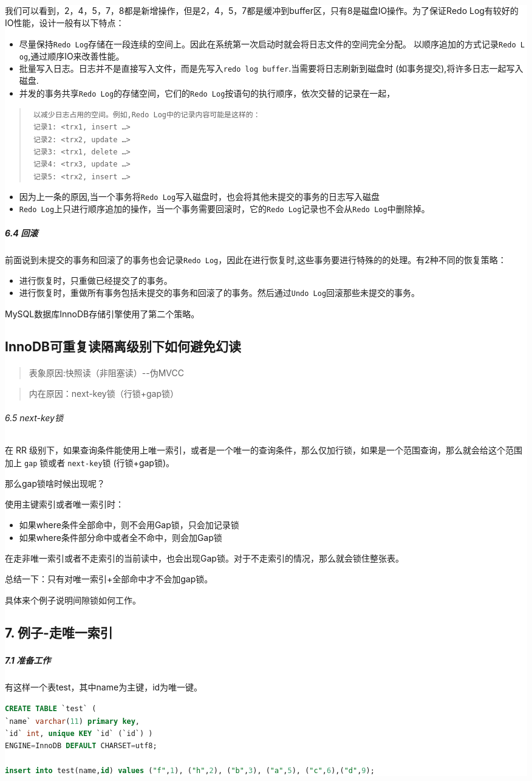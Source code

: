 我们可以看到，2，4，5，7，8都是新增操作，但是2，4，5，7都是缓冲到buffer区，只有8是磁盘IO操作。为了保证Redo Log有较好的IO性能，设计一般有以下特点：

- 尽量保持`Redo Log`存储在一段连续的空间上。因此在系统第一次启动时就会将日志文件的空间完全分配。 以顺序追加的方式记录`Redo Log`,通过顺序IO来改善性能。
- 批量写入日志。日志并不是直接写入文件，而是先写入`redo log buffer`.当需要将日志刷新到磁盘时 (如事务提交),将许多日志一起写入磁盘.
- 并发的事务共享`Redo Log`的存储空间，它们的`Redo Log`按语句的执行顺序，依次交替的记录在一起，
>      以减少日志占用的空间。例如,Redo Log中的记录内容可能是这样的：
>      记录1: <trx1, insert …>
>      记录2: <trx2, update …>
>      记录3: <trx1, delete …>
>      记录4: <trx3, update …>
>      记录5: <trx2, insert …>
- 因为上一条的原因,当一个事务将`Redo Log`写入磁盘时，也会将其他未提交的事务的日志写入磁盘
- `Redo Log`上只进行顺序追加的操作，当一个事务需要回滚时，它的`Redo Log`记录也不会从`Redo Log`中删除掉。

##### 6.4 回滚

前面说到未提交的事务和回滚了的事务也会记录`Redo Log`，因此在进行恢复时,这些事务要进行特殊的的处理。有2种不同的恢复策略：
 
- 进行恢复时，只重做已经提交了的事务。
- 进行恢复时，重做所有事务包括未提交的事务和回滚了的事务。然后通过`Undo Log`回滚那些未提交的事务。

 MySQL数据库InnoDB存储引擎使用了第二个策略。


## InnoDB可重复读隔离级别下如何避免幻读

> 表象原因:快照读（非阻塞读）--伪MVCC

> 内在原因：next-key锁（行锁+gap锁）


###### 6.5 next-key锁

在 RR 级别下，如果查询条件能使用上唯一索引，或者是一个唯一的查询条件，那么仅加行锁，如果是一个范围查询，那么就会给这个范围加上 `gap` 锁或者 `next-key`锁 (行锁+gap锁)。

那么gap锁啥时候出现呢？

使用主键索引或者唯一索引时：

- 如果where条件全部命中，则不会用Gap锁，只会加记录锁
- 如果where条件部分命中或者全不命中，则会加Gap锁

在走非唯一索引或者不走索引的当前读中，也会出现Gap锁。对于不走索引的情况，那么就会锁住整张表。

总结一下：只有对唯一索引+全部命中才不会加gap锁。

具体来个例子说明间隙锁如何工作。

## 7. 例子-走唯一索引

##### 7.1 准备工作

有这样一个表test，其中name为主键，id为唯一键。


```sql
CREATE TABLE `test` ( 
`name` varchar(11) primary key, 
`id` int, unique KEY `id` (`id`) ) 
ENGINE=InnoDB DEFAULT CHARSET=utf8; 

insert into test(name,id) values ("f",1), ("h",2), ("b",3), ("a",5), ("c",6),("d",9);
```
